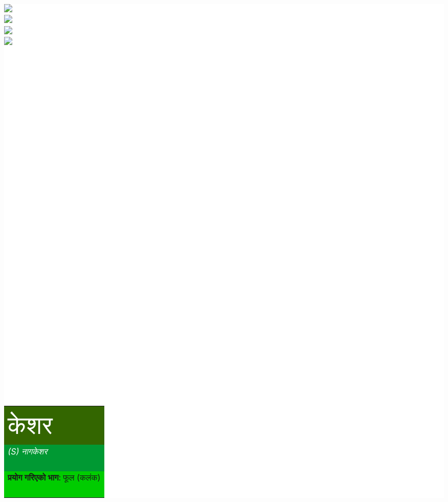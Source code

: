 <div class="b-area">

<div class="b b-front"><a href="#"><img src="https://www.yogendrayurvedic.com.np/img/_cut_1598326701561.png" style="height:100%"></a></div>

<div class="b b-right"><img src="https://www.yogendrayurvedic.com.np/img/_cut_1598327864956.png" style="height:100%"></div>

<div class="b b-back"><img src="https://www.yogendrayurvedic.com.np/img/_cut_1598328716779.png" style="height:100%"></div>

<div class="b b-left"><img src="https://www.yogendrayurvedic.com.np/img/_cut_1598268014574.png" style="height:100%"></div>

<div class="b b-top"></div>

<div class="b b-bottom"></div>

</div>

</div>



<p class="MsoNormal">&nbsp;</p>
<p class="MsoNormal">&nbsp;</p>
<p class="MsoNormal">&nbsp;</p>
<p class="MsoNormal">&nbsp;</p>
<p class="MsoNormal">&nbsp;</p>
<p class="MsoNormal">&nbsp;</p>
<p class="MsoNormal">&nbsp;</p>
<p class="MsoNormal">&nbsp;</p>
<p class="MsoNormal">&nbsp;</p>
<p class="MsoNormal">&nbsp;</p>
<p class="MsoNormal">&nbsp;</p>
<p class="MsoNormal">&nbsp;</p>
<p class="MsoNormal">&nbsp;</p>
<p class="MsoNormal">&nbsp;</p>
<p class="MsoNormal">&nbsp;</p>

<p class="MsoNormal" align="justify">&nbsp;</p>

<p class="MsoNormal" align="justify">&nbsp;</p>

<p class="MsoNormal" align="justify">&nbsp;</p>

<p class="MsoNormal" align="justify">&nbsp;</p>
<body>

<p class="MsoNormal" align="justify">&nbsp;</p>
<table border="0" width="100%">
	<tr>
		<td bgcolor="#336600">
		<span class="Y2IQFc" lang="ne"><font size="7" color="#FFFFFF">&#2325;&#2375;&#2358;&#2352;</font></span></td>
	</tr>
	<tr>
		<td bgcolor="#009933">
		<i>
		<span class="Y2IQFc" lang="ne"><font size="3" color="#FFFFFF">(S) &#2344;&#2366;&#2327;&#2325;&#2375;&#2358;&#2352;<br>
&nbsp;</font></span></i></td>
	</tr>
	<tr>
		<td bgcolor="#00CC00" height="21">
		<span class="Y2IQFc" lang="ne"><font size="3"><b>&#2346;&#2381;&#2352;&#2351;&#2379;&#2327;</b>
		<b>&#2327;&#2352;&#2367;&#2319;&#2325;&#2379;</b> <b>&#2349;&#2366;&#2327;</b>: &#2347;&#2370;&#2354; 
		(&#2325;&#2354;&#2306;&#2325;)<br>
&nbsp;</font></span></td>
	</tr>
	<tr>